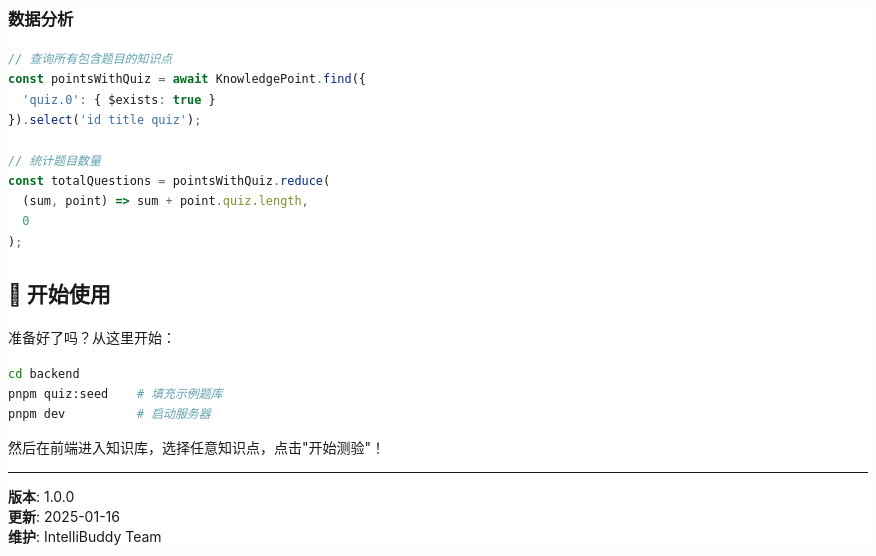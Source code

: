 ### 数据分析

```typescript
// 查询所有包含题目的知识点
const pointsWithQuiz = await KnowledgePoint.find({
  'quiz.0': { $exists: true }
}).select('id title quiz');

// 统计题目数量
const totalQuestions = pointsWithQuiz.reduce(
  (sum, point) => sum + point.quiz.length,
  0
);
```

## 🎉 开始使用

准备好了吗？从这里开始：

```bash
cd backend
pnpm quiz:seed    # 填充示例题库
pnpm dev          # 启动服务器
```

然后在前端进入知识库，选择任意知识点，点击"开始测验"！

---

**版本**: 1.0.0  
**更新**: 2025-01-16  
**维护**: IntelliBuddy Team

